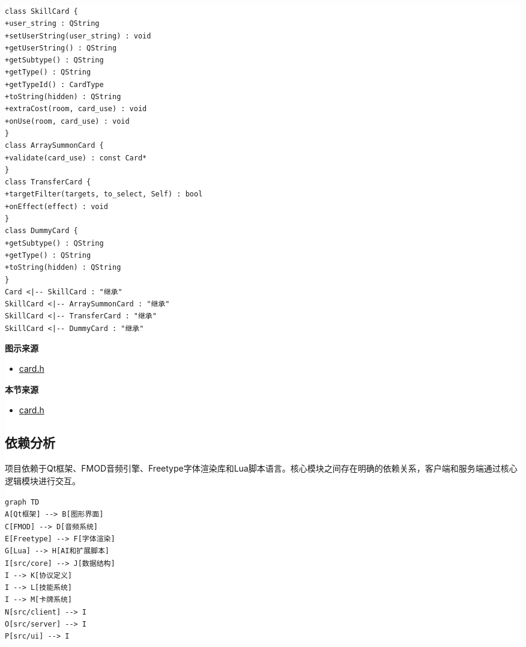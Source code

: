 ```mermaid
class SkillCard {
+user_string : QString
+setUserString(user_string) : void
+getUserString() : QString
+getSubtype() : QString
+getType() : QString
+getTypeId() : CardType
+toString(hidden) : QString
+extraCost(room, card_use) : void
+onUse(room, card_use) : void
}
class ArraySummonCard {
+validate(card_use) : const Card*
}
class TransferCard {
+targetFilter(targets, to_select, Self) : bool
+onEffect(effect) : void
}
class DummyCard {
+getSubtype() : QString
+getType() : QString
+toString(hidden) : QString
}
Card <|-- SkillCard : "继承"
SkillCard <|-- ArraySummonCard : "继承"
SkillCard <|-- TransferCard : "继承"
SkillCard <|-- DummyCard : "继承"
```

**图示来源**
- [card.h](file://src/core/card.h#L50-L100)

**本节来源**
- [card.h](file://src/core/card.h#L50-L200)

## 依赖分析
项目依赖于Qt框架、FMOD音频引擎、Freetype字体渲染库和Lua脚本语言。核心模块之间存在明确的依赖关系，客户端和服务端通过核心逻辑模块进行交互。

```mermaid
graph TD
A[Qt框架] --> B[图形界面]
C[FMOD] --> D[音频系统]
E[Freetype] --> F[字体渲染]
G[Lua] --> H[AI和扩展脚本]
I[src/core] --> J[数据结构]
I --> K[协议定义]
I --> L[技能系统]
I --> M[卡牌系统]
N[src/client] --> I
O[src/server] --> I
P[src/ui] --> I
```
